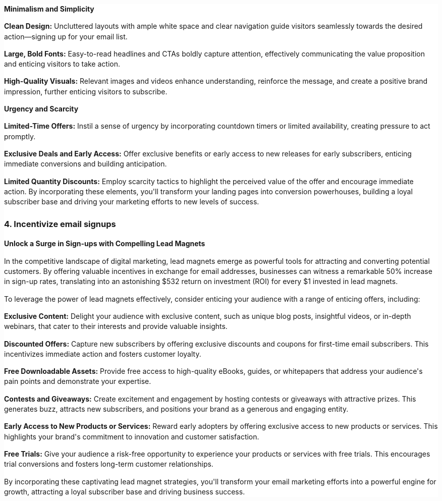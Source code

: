 **Minimalism and Simplicity**

**Clean Design:** Uncluttered layouts with ample white space and clear navigation guide visitors seamlessly towards the desired action—signing up for your email list.

**Large, Bold Fonts:** Easy-to-read headlines and CTAs boldly capture attention, effectively communicating the value proposition and enticing visitors to take action.

**High-Quality Visuals:** Relevant images and videos enhance understanding, reinforce the message, and create a positive brand impression, further enticing visitors to subscribe.

**Urgency and Scarcity**

**Limited-Time Offers:** Instil a sense of urgency by incorporating countdown timers or limited availability, creating pressure to act promptly.

**Exclusive Deals and Early Access:** Offer exclusive benefits or early access to new releases for early subscribers, enticing immediate conversions and building anticipation.

**Limited Quantity Discounts:** Employ scarcity tactics to highlight the perceived value of the offer and encourage immediate action. By incorporating these elements, you'll transform your landing pages into conversion powerhouses, building a loyal subscriber base and driving your marketing efforts to new levels of success.

### 4. Incentivize email signups
**Unlock a Surge in Sign-ups with Compelling Lead Magnets**

In the competitive landscape of digital marketing, lead magnets emerge as powerful tools for attracting and converting potential customers. By offering valuable incentives in exchange for email addresses, businesses can witness a remarkable 50% increase in sign-up rates, translating into an astonishing $532 return on investment (ROI) for every $1 invested in lead magnets.

To leverage the power of lead magnets effectively, consider enticing your audience with a range of enticing offers, including:

**Exclusive Content:** Delight your audience with exclusive content, such as unique blog posts, insightful videos, or in-depth webinars, that cater to their interests and provide valuable insights.

**Discounted Offers:** Capture new subscribers by offering exclusive discounts and coupons for first-time email subscribers. This incentivizes immediate action and fosters customer loyalty.

**Free Downloadable Assets:** Provide free access to high-quality eBooks, guides, or whitepapers that address your audience's pain points and demonstrate your expertise.

**Contests and Giveaways:** Create excitement and engagement by hosting contests or giveaways with attractive prizes. This generates buzz, attracts new subscribers, and positions your brand as a generous and engaging entity.

**Early Access to New Products or Services:** Reward early adopters by offering exclusive access to new products or services. This highlights your brand's commitment to innovation and customer satisfaction.

**Free Trials:** Give your audience a risk-free opportunity to experience your products or services with free trials. This encourages trial conversions and fosters long-term customer relationships.

By incorporating these captivating lead magnet strategies, you'll transform your email marketing efforts into a powerful engine for growth, attracting a loyal subscriber base and driving business success.
